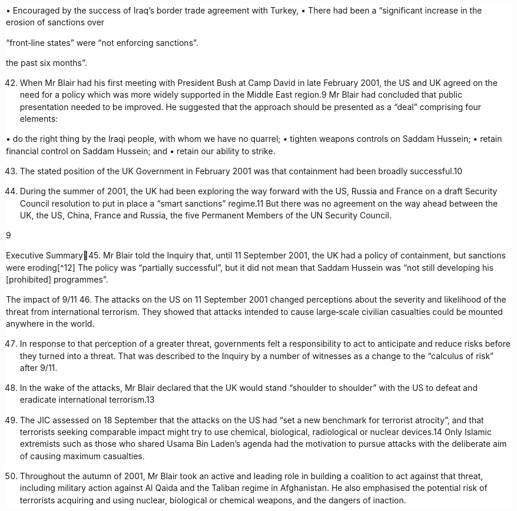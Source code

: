 •  Encouraged by the success of Iraq’s border trade agreement with Turkey, 
•  There had been a “significant increase in the erosion of sanctions over 

“front‑line states” were “not enforcing sanctions”.

the past six months”.

42.  When Mr Blair had his first meeting with President Bush at Camp David in late 
February 2001, the US and UK agreed on the need for a policy which was more widely 
supported in the Middle East region.9 Mr Blair had concluded that public presentation 
needed to be improved. He suggested that the approach should be presented as a 
“deal” comprising four elements:

•  do the right thing by the Iraqi people, with whom we have no quarrel;
•  tighten weapons controls on Saddam Hussein;
•  retain financial control on Saddam Hussein; and
•  retain our ability to strike. 

43.  The stated position of the UK Government in February 2001 was that containment 
had been broadly successful.10 

44.  During the summer of 2001, the UK had been exploring the way forward with the 
US, Russia and France on a draft Security Council resolution to put in place a “smart 
sanctions” regime.11 But there was no agreement on the way ahead between the UK, the 
US, China, France and Russia, the five Permanent Members of the UN Security Council.


9

Executive Summary45.  Mr Blair told the Inquiry that, until 11 September 2001, the UK had a policy of 
containment, but sanctions were eroding[^12] The policy was “partially successful”, 
but it did not mean that Saddam Hussein was “not still developing his [prohibited] 
programmes”. 

The impact of 9/11
46.  The attacks on the US on 11 September 2001 changed perceptions about the 
severity and likelihood of the threat from international terrorism. They showed that 
attacks intended to cause large‑scale civilian casualties could be mounted anywhere 
in the world. 

47.  In response to that perception of a greater threat, governments felt a responsibility 
to act to anticipate and reduce risks before they turned into a threat. That was described 
to the Inquiry by a number of witnesses as a change to the “calculus of risk” after 9/11.

48.  In the wake of the attacks, Mr Blair declared that the UK would stand “shoulder 
to shoulder” with the US to defeat and eradicate international terrorism.13 

49.  The JIC assessed on 18 September that the attacks on the US had “set a new 
benchmark for terrorist atrocity”, and that terrorists seeking comparable impact 
might try to use chemical, biological, radiological or nuclear devices.14 Only Islamic 
extremists such as those who shared Usama Bin Laden’s agenda had the motivation 
to pursue attacks with the deliberate aim of causing maximum casualties. 

50.  Throughout the autumn of 2001, Mr Blair took an active and leading role in 
building a coalition to act against that threat, including military action against Al Qaida 
and the Taliban regime in Afghanistan. He also emphasised the potential risk of 
terrorists acquiring and using nuclear, biological or chemical weapons, and the 
dangers of inaction.
